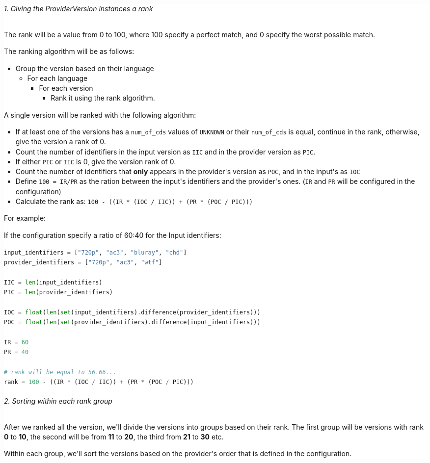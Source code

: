 ###### 1. Giving the ProviderVersion instances a rank

The rank will be a value from 0 to 100, where 100 specify a perfect match, and
0 specify the worst possible match.

The ranking algorithm will be as follows:

- Group the version based on their language
    - For each language
        - For each version
            - Rank it using the rank algorithm.

A single version will be ranked with the following algorithm:

- If at least one of the versions has a `num_of_cds` values of `UNKNOWN` or 
    their `num_of_cds` is equal, continue in the rank, otherwise, give the 
    version a rank of 0.
- Count the number of identifiers in the input version as `IIC` and in the
    provider version as `PIC`.
- If either `PIC` or `IIC` is 0, give the version rank of 0.
- Count the number of identifiers that **only** appears in the provider's 
    version as `POC`, and in the input's as `IOC`
- Define `100 = IR/PR` as the ration between the input's identifiers and the 
    provider's ones. (`IR` and `PR` will be configured in the configuration)
- Calculate the rank as: `100 - ((IR * (IOC / IIC)) + (PR * (POC / PIC)))`

For example:

If the configuration specify a ratio of 60:40 for the Input identifiers:

```python
input_identifiers = ["720p", "ac3", "bluray", "chd"]
provider_identifiers = ["720p", "ac3", "wtf"]

IIC = len(input_identifiers)
PIC = len(provider_identifiers)

IOC = float(len(set(input_identifiers).difference(provider_identifiers)))
POC = float(len(set(provider_identifiers).difference(input_identifiers)))

IR = 60
PR = 40

# rank will be equal to 56.66...
rank = 100 - ((IR * (IOC / IIC)) + (PR * (POC / PIC)))
```

###### 2. Sorting within each rank group

After we ranked all the version, we'll divide the versions into groups based on
their rank. The first group will be versions with rank **0** to **10**, the 
second will be from **11** to **20**, the third from **21** to **30** etc.

Within each group, we'll sort the versions based on the provider's order that
is defined in the configuration.
